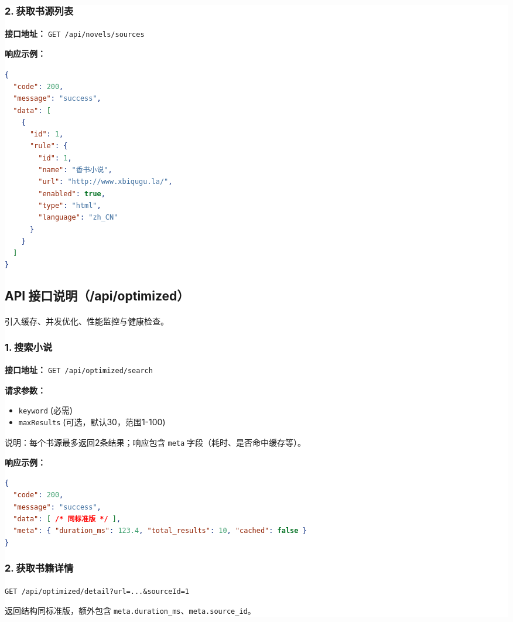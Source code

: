 ### 2. 获取书源列表

**接口地址：** `GET /api/novels/sources`

**响应示例：**
```json
{
  "code": 200,
  "message": "success",
  "data": [
    {
      "id": 1,
      "rule": {
        "id": 1,
        "name": "香书小说",
        "url": "http://www.xbiqugu.la/",
        "enabled": true,
        "type": "html",
        "language": "zh_CN"
      }
    }
  ]
}
```



## API 接口说明（/api/optimized）

引入缓存、并发优化、性能监控与健康检查。

### 1. 搜索小说
**接口地址：** `GET /api/optimized/search`

**请求参数：**
- `keyword` (必需)
- `maxResults` (可选，默认30，范围1-100)

说明：每个书源最多返回2条结果；响应包含 `meta` 字段（耗时、是否命中缓存等）。

**响应示例：**
```json
{
  "code": 200,
  "message": "success",
  "data": [ /* 同标准版 */ ],
  "meta": { "duration_ms": 123.4, "total_results": 10, "cached": false }
}
```

### 2. 获取书籍详情
`GET /api/optimized/detail?url=...&sourceId=1`

返回结构同标准版，额外包含 `meta.duration_ms`、`meta.source_id`。
